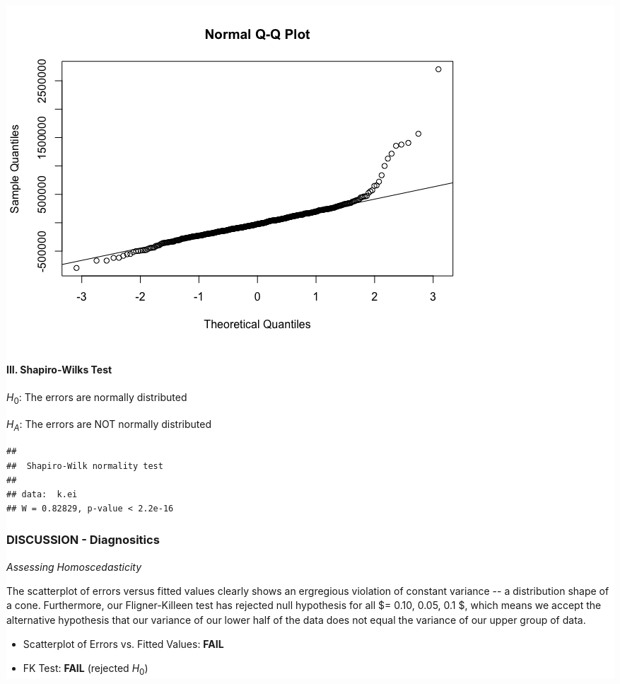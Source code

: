 ![](R/project1/2017-10-27-project-I-sta108_files/figure-markdown_github-ascii_identifiers/unnamed-chunk-10-1.png)

#### III. Shapiro-Wilks Test

*H*<sub>0</sub>: The errors are normally distributed

*H*<sub>*A*</sub>: The errors are NOT normally distributed

    ## 
    ##  Shapiro-Wilk normality test
    ## 
    ## data:  k.ei
    ## W = 0.82829, p-value < 2.2e-16

### DISCUSSION - Diagnositics

*Assessing Homoscedasticity*

The scatterplot of errors versus fitted values clearly shows an ergregious violation of constant variance -- a distribution shape of a cone. Furthermore, our Fligner-Killeen test has rejected null hypothesis for all $= 0.10, 0.05, 0.1 $, which means we accept the alternative hypothesis that our variance of our lower half of the data does not equal the variance of our upper group of data.

-   Scatterplot of Errors vs. Fitted Values: **FAIL**

-   FK Test: **FAIL** (rejected *H*<sub>0</sub>)
